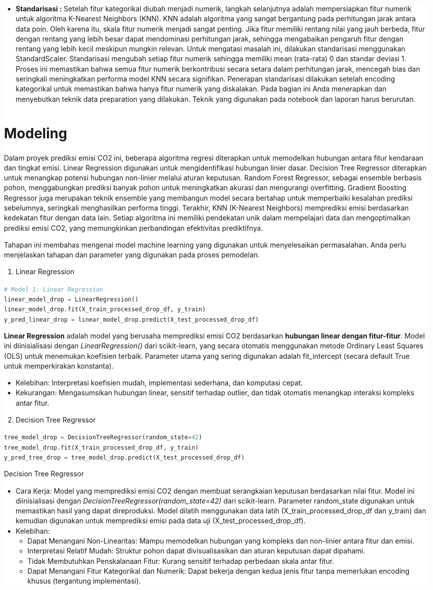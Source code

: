 - **Standarisasi :** Setelah fitur kategorikal diubah menjadi numerik, langkah selanjutnya adalah mempersiapkan fitur numerik untuk algoritma K-Nearest Neighbors (KNN). KNN adalah algoritma yang sangat bergantung pada perhitungan jarak antara data poin. Oleh karena itu, skala fitur numerik menjadi sangat penting. Jika fitur memiliki rentang nilai yang jauh berbeda, fitur dengan rentang yang lebih besar dapat mendominasi perhitungan jarak, sehingga mengabaikan pengaruh fitur dengan rentang yang lebih kecil meskipun mungkin relevan. Untuk mengatasi masalah ini, dilakukan standarisasi menggunakan StandardScaler. Standarisasi mengubah setiap fitur numerik sehingga memiliki mean (rata-rata) 0 dan standar deviasi 1. Proses ini memastikan bahwa semua fitur numerik berkontribusi secara setara dalam perhitungan jarak, mencegah bias dan seringkali meningkatkan performa model KNN secara signifikan. Penerapan standarisasi dilakukan setelah encoding kategorikal untuk memastikan bahwa hanya fitur numerik yang diskalakan.
Pada bagian ini Anda menerapkan dan menyebutkan teknik data preparation yang dilakukan. Teknik yang digunakan pada notebook dan laporan harus berurutan.

# **Modeling**
Dalam proyek prediksi emisi CO2 ini, beberapa algoritma regresi diterapkan untuk memodelkan hubungan antara fitur kendaraan dan tingkat emisi. Linear Regression digunakan untuk mengidentifikasi hubungan linier dasar. Decision Tree Regressor diterapkan untuk menangkap potensi hubungan non-linier melalui aturan keputusan. Random Forest Regressor, sebagai ensemble berbasis pohon, menggabungkan prediksi banyak pohon untuk meningkatkan akurasi dan mengurangi overfitting. Gradient Boosting Regressor juga merupakan teknik ensemble yang membangun model secara bertahap untuk memperbaiki kesalahan prediksi sebelumnya, seringkali menghasilkan performa tinggi. Terakhir, KNN (K-Nearest Neighbors) memprediksi emisi berdasarkan kedekatan fitur dengan data lain. Setiap algoritma ini memiliki pendekatan unik dalam mempelajari data dan mengoptimalkan prediksi emisi CO2, yang memungkinkan perbandingan efektivitas prediktifnya.

Tahapan ini membahas mengenai model machine learning yang digunakan untuk menyelesaikan permasalahan. Anda perlu menjelaskan tahapan dan parameter yang digunakan pada proses pemodelan.
1. Linear Regression
```python
# Model 1: Linear Regression
linear_model_drop = LinearRegression()
linear_model_drop.fit(X_train_processed_drop_df, y_train)
y_pred_linear_drop = linear_model_drop.predict(X_test_processed_drop_df)
```
**Linear Regression** adalah model yang berusaha memprediksi emisi CO2 berdasarkan **hubungan linear dengan fitur-fitur**. Model ini diinisialisasi dengan *LinearRegression()* dari scikit-learn, yang secara otomatis menggunakan metode Ordinary Least Squares (OLS) untuk menemukan koefisien terbaik. Parameter utama yang sering digunakan adalah fit_intercept (secara default True untuk memperkirakan konstanta).

- Kelebihan: Interpretasi koefisien mudah, implementasi sederhana, dan komputasi cepat.
- Kekurangan: Mengasumsikan hubungan linear, sensitif terhadap outlier, dan tidak otomatis menangkap interaksi kompleks antar fitur.

2. Decision Tree Regressor
```python
tree_model_drop = DecisionTreeRegressor(random_state=42)
tree_model_drop.fit(X_train_processed_drop_df, y_train)
y_pred_tree_drop = tree_model_drop.predict(X_test_processed_drop_df)
```
Decision Tree Regressor
- Cara Kerja: Model yang memprediksi emisi CO2 dengan membuat serangkaian keputusan berdasarkan nilai fitur. Model ini diinisialisasi dengan *DecisionTreeRegressor(random_state=42)* dari scikit-learn. Parameter random_state digunakan untuk memastikan hasil yang dapat direproduksi. Model dilatih menggunakan data latih (X_train_processed_drop_df dan y_train) dan kemudian digunakan untuk memprediksi emisi pada data uji (X_test_processed_drop_df).
- Kelebihan:
   - Dapat Menangani Non-Linearitas: Mampu memodelkan hubungan yang kompleks dan non-linier antara fitur dan emisi.
   - Interpretasi Relatif Mudah: Struktur pohon dapat divisualisasikan dan aturan keputusan dapat dipahami.
   - Tidak Membutuhkan Penskalanaan Fitur: Kurang sensitif terhadap perbedaan skala antar fitur.
   - Dapat Menangani Fitur Kategorikal dan Numerik: Dapat bekerja dengan kedua jenis fitur tanpa memerlukan encoding khusus (tergantung implementasi).
